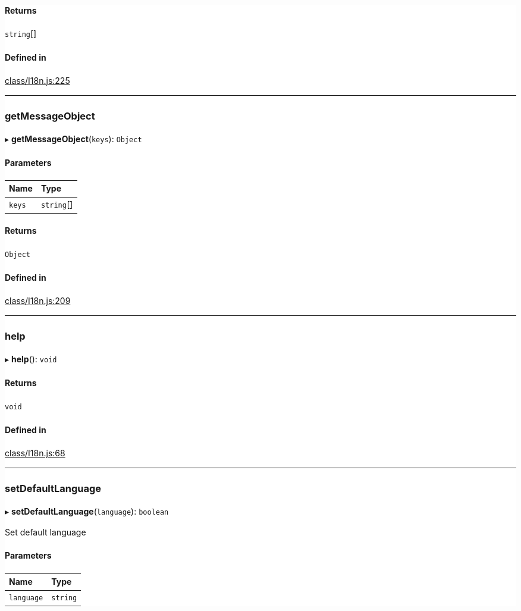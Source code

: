 #### Returns

`string`[]

#### Defined in

[class/I18n.js:225](https://github.com/theopenwebjp/js-classes/blob/3f0dc33/class/I18n.js#L225)

___

### getMessageObject

▸ **getMessageObject**(`keys`): `Object`

#### Parameters

| Name | Type |
| :------ | :------ |
| `keys` | `string`[] |

#### Returns

`Object`

#### Defined in

[class/I18n.js:209](https://github.com/theopenwebjp/js-classes/blob/3f0dc33/class/I18n.js#L209)

___

### help

▸ **help**(): `void`

#### Returns

`void`

#### Defined in

[class/I18n.js:68](https://github.com/theopenwebjp/js-classes/blob/3f0dc33/class/I18n.js#L68)

___

### setDefaultLanguage

▸ **setDefaultLanguage**(`language`): `boolean`

Set default language

#### Parameters

| Name | Type |
| :------ | :------ |
| `language` | `string` |
